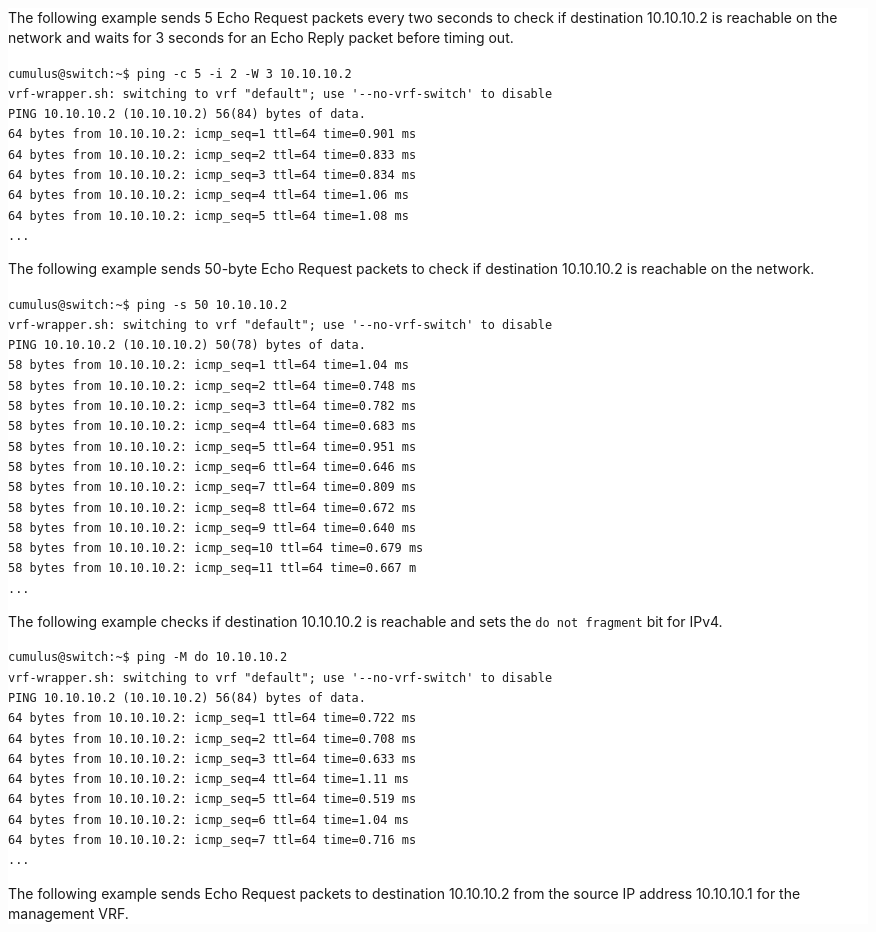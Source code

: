 The following example sends 5 Echo Request packets every two seconds to check if destination 10.10.10.2 is reachable on the network and waits for 3 seconds for an Echo Reply packet before timing out.

```
cumulus@switch:~$ ping -c 5 -i 2 -W 3 10.10.10.2
vrf-wrapper.sh: switching to vrf "default"; use '--no-vrf-switch' to disable
PING 10.10.10.2 (10.10.10.2) 56(84) bytes of data.
64 bytes from 10.10.10.2: icmp_seq=1 ttl=64 time=0.901 ms
64 bytes from 10.10.10.2: icmp_seq=2 ttl=64 time=0.833 ms
64 bytes from 10.10.10.2: icmp_seq=3 ttl=64 time=0.834 ms
64 bytes from 10.10.10.2: icmp_seq=4 ttl=64 time=1.06 ms
64 bytes from 10.10.10.2: icmp_seq=5 ttl=64 time=1.08 ms
...
```

The following example sends 50-byte Echo Request packets to check if destination 10.10.10.2 is reachable on the network.

```
cumulus@switch:~$ ping -s 50 10.10.10.2
vrf-wrapper.sh: switching to vrf "default"; use '--no-vrf-switch' to disable
PING 10.10.10.2 (10.10.10.2) 50(78) bytes of data.
58 bytes from 10.10.10.2: icmp_seq=1 ttl=64 time=1.04 ms
58 bytes from 10.10.10.2: icmp_seq=2 ttl=64 time=0.748 ms
58 bytes from 10.10.10.2: icmp_seq=3 ttl=64 time=0.782 ms
58 bytes from 10.10.10.2: icmp_seq=4 ttl=64 time=0.683 ms
58 bytes from 10.10.10.2: icmp_seq=5 ttl=64 time=0.951 ms
58 bytes from 10.10.10.2: icmp_seq=6 ttl=64 time=0.646 ms
58 bytes from 10.10.10.2: icmp_seq=7 ttl=64 time=0.809 ms
58 bytes from 10.10.10.2: icmp_seq=8 ttl=64 time=0.672 ms
58 bytes from 10.10.10.2: icmp_seq=9 ttl=64 time=0.640 ms
58 bytes from 10.10.10.2: icmp_seq=10 ttl=64 time=0.679 ms
58 bytes from 10.10.10.2: icmp_seq=11 ttl=64 time=0.667 m
...
```

The following example checks if destination 10.10.10.2 is reachable and sets the `do not fragment` bit for IPv4.

```
cumulus@switch:~$ ping -M do 10.10.10.2
vrf-wrapper.sh: switching to vrf "default"; use '--no-vrf-switch' to disable
PING 10.10.10.2 (10.10.10.2) 56(84) bytes of data.
64 bytes from 10.10.10.2: icmp_seq=1 ttl=64 time=0.722 ms
64 bytes from 10.10.10.2: icmp_seq=2 ttl=64 time=0.708 ms
64 bytes from 10.10.10.2: icmp_seq=3 ttl=64 time=0.633 ms
64 bytes from 10.10.10.2: icmp_seq=4 ttl=64 time=1.11 ms
64 bytes from 10.10.10.2: icmp_seq=5 ttl=64 time=0.519 ms
64 bytes from 10.10.10.2: icmp_seq=6 ttl=64 time=1.04 ms
64 bytes from 10.10.10.2: icmp_seq=7 ttl=64 time=0.716 ms
...
```

The following example sends Echo Request packets to destination 10.10.10.2 from the source IP address 10.10.10.1 for the management VRF.
